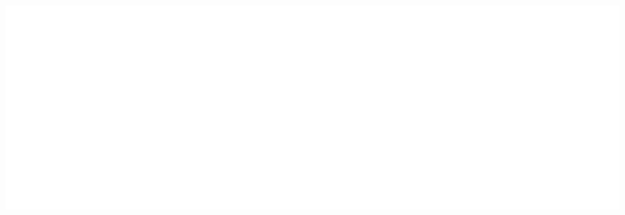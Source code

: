   </section>
</div>
          <div class="swiper-slide swiper-slide-next" role="group" aria-label="2 / 3" style="width: 1731px; z-index: 2; transform: translate3d(-1731px, 0px, 0px) rotateX(0deg) rotateY(180deg);">
          
  <section class="paragraph paragraph--type--testimonial paragraph--view-mode--default bg-white">

<figure class="testimonial container">
  <div class="row">
    <div class="col-md-4">
      <div class="testimonial__organization-logo ">
        
            <div class="field field--name-field-logo-image field--type-image field--label-hidden field--item">  <img loading="lazy" src="https://evolvingweb.com/sites/default/files/2024-02/McGill%20University%20Logo%20Black.png" width="800" height="321" alt="McGill University logo" typeof="foaf:Image" class="img-responsive">

</div>
      
      </div>
    </div>
    <div class="testimonial__body col-md-8">
      <blockquote class="testimonial__content">
            <div class="field field--name-field-full-width-text field--type-text-long field--label-hidden field--item"><p>"I have found Evolving Web to be a reliable partner for design, Drupal development, deployment, and other related services. Evolving Web is very price competitive and efficient with their time."</p>
</div>
      </blockquote>
              <figcaption class="testimonial__author">
                      <span class="testimonial__author-name">Matt Corks,</span>
                                <span class="testimonial__author-title">Senior Web Developer Analyst</span>
                            </figcaption>
                    <div class="testimonial__cta">    <a class="btn btn-primary btn--masked" title="Discover the project" href="/projects/mcgill-university" data-once="btn-mask-init btn-mask">
      Discover the project
    <div class="mask"></div></a>
  </div>
          </div>
  </div>
</figure>

  </section>
</div>
          <div class="swiper-slide" role="group" aria-label="3 / 3" style="width: 1731px; z-index: 2; transform: translate3d(-3462px, 0px, 0px) rotateX(0deg) rotateY(180deg);">
          
  <section class="paragraph paragraph--type--testimonial paragraph--view-mode--default bg-white">

<figure class="testimonial container">
  <div class="row">
    <div class="col-md-4">
      <div class="testimonial__organization-logo ">
        
            <div class="field field--name-field-logo-image field--type-image field--label-hidden field--item">  <img loading="lazy" src="https://evolvingweb.com/sites/default/files/2024-02/York%20University%20Logo%20Black.png" width="801" height="321" alt="York U logo" typeof="foaf:Image" class="img-responsive">

</div>
      